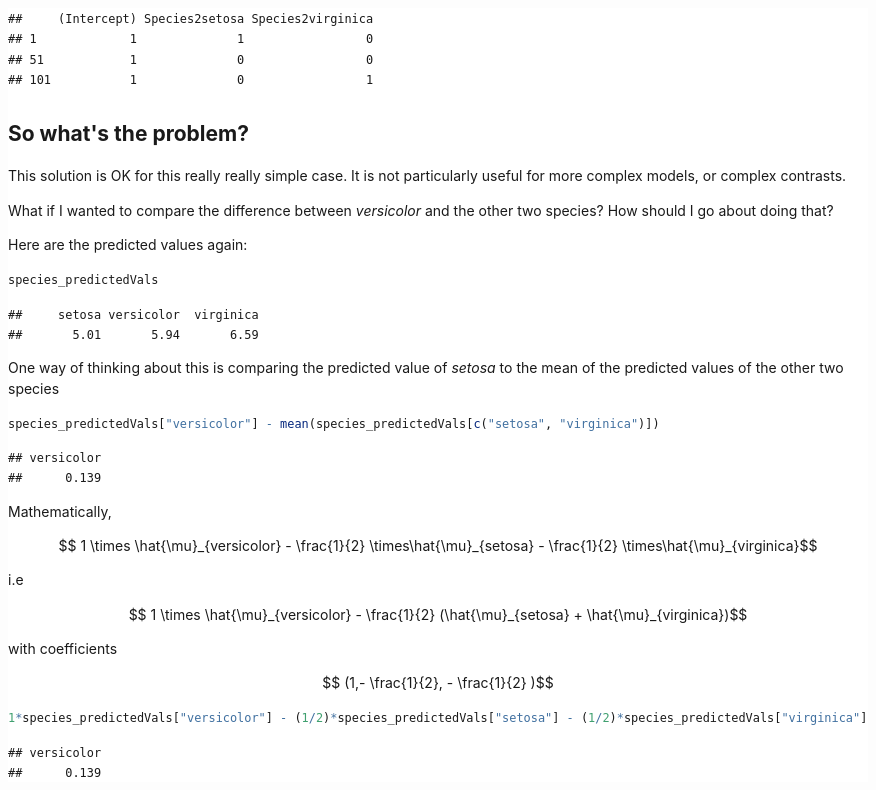 ```
##     (Intercept) Species2setosa Species2virginica
## 1             1              1                 0
## 51            1              0                 0
## 101           1              0                 1
```


## So what's the problem?

This solution is OK for this really really simple case. It is not particularly useful for more complex models, or complex contrasts.

What if I wanted to compare the difference between *versicolor* and the other two species? How should I go about doing that?

Here are the predicted values again:

``` r
species_predictedVals
```

```
##     setosa versicolor  virginica 
##       5.01       5.94       6.59
```

One way of thinking about this is comparing the predicted value of *setosa* to the mean of the predicted values of the other two species



``` r
species_predictedVals["versicolor"] - mean(species_predictedVals[c("setosa", "virginica")])
```

```
## versicolor 
##      0.139
```


Mathematically,

$$ 1 \times \hat{\mu}_{versicolor}  - \frac{1}{2} \times\hat{\mu}_{setosa} - \frac{1}{2} \times\hat{\mu}_{virginica}$$

i.e

$$ 1 \times \hat{\mu}_{versicolor}  - \frac{1}{2} (\hat{\mu}_{setosa} + \hat{\mu}_{virginica})$$

with coefficients

$$ (1,- \frac{1}{2}, - \frac{1}{2} )$$


``` r
1*species_predictedVals["versicolor"] - (1/2)*species_predictedVals["setosa"] - (1/2)*species_predictedVals["virginica"] 
```

```
## versicolor 
##      0.139
```
